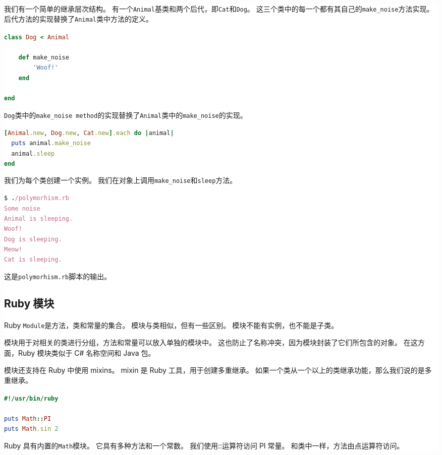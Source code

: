 我们有一个简单的继承层次结构。 有一个`Animal`基类和两个后代，即`Cat`和`Dog`。 这三个类中的每一个都有其自己的`make_noise`方法实现。 后代方法的实现替换了`Animal`类中方法的定义。

```ruby
class Dog < Animal

    def make_noise 
        'Woof!'         
    end 

end

```

`Dog`类中的`make_noise method`的实现替换了`Animal`类中的`make_noise`的实现。

```ruby
[Animal.new, Dog.new, Cat.new].each do |animal|
  puts animal.make_noise
  animal.sleep
end

```

我们为每个类创建一个实例。 我们在对象上调用`make_noise`和`sleep`方法。

```ruby
$ ./polymorhism.rb
Some noise
Animal is sleeping.
Woof!
Dog is sleeping.
Meow!
Cat is sleeping.

```

这是`polymorhism.rb`脚本的输出。

## Ruby 模块

Ruby `Module`是方法，类和常量的集合。 模块与类相似，但有一些区别。 模块不能有实例，也不能是子类。

模块用于对相关的类进行分组，方法和常量可以放入单独的模块中。 这也防止了名称冲突，因为模块封装了它们所包含的对象。 在这方面，Ruby 模块类似于 C# 名称空间和 Java 包。

模块还支持在 Ruby 中使用 mixins。 mixin 是 Ruby 工具，用于创建多重继承。 如果一个类从一个以上的类继承功能，那么我们说的是多重继承。

```ruby
#!/usr/bin/ruby

puts Math::PI
puts Math.sin 2

```

Ruby 具有内置的`Math`模块。 它具有多种方法和一个常数。 我们使用::运算符访问 PI 常量。 和类中一样，方法由点运算符访问。
